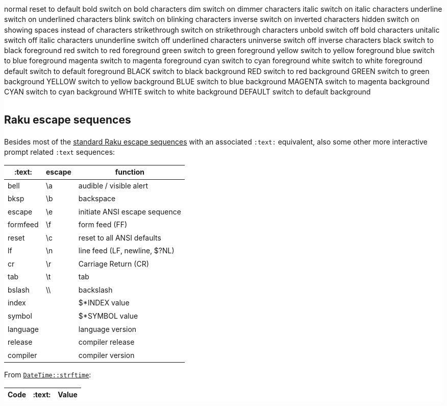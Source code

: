 <tr> <td>normal</td> <td>reset to default</td> </tr> <tr> <td>bold</td> <td>switch on bold characters</td> </tr> <tr> <td>dim</td> <td>switch on dimmer characters</td> </tr> <tr> <td>italic</td> <td>switch on italic characters</td> </tr> <tr> <td>underline</td> <td>switch on underlined characters</td> </tr> <tr> <td>blink</td> <td>switch on blinking characters</td> </tr> <tr> <td>inverse</td> <td>switch on inverted characters</td> </tr> <tr> <td>hidden</td> <td>switch on showing spaces instead of characters</td> </tr> <tr> <td>strikethrough</td> <td>switch on strikethrough characters</td> </tr> <tr> <td>unbold</td> <td>switch off bold characters</td> </tr> <tr> <td>unitalic</td> <td>switch off italic characters</td> </tr> <tr> <td>ununderline</td> <td>switch off underlined characters</td> </tr> <tr> <td>uninverse</td> <td>switch off inverse characters</td> </tr> <tr> <td>black</td> <td>switch to black foreground</td> </tr> <tr> <td>red</td> <td>switch to red foreground</td> </tr> <tr> <td>green</td> <td>switch to green foreground</td> </tr> <tr> <td>yellow</td> <td>switch to yellow foreground</td> </tr> <tr> <td>blue</td> <td>switch to blue foreground</td> </tr> <tr> <td>magenta</td> <td>switch to magenta foreground</td> </tr> <tr> <td>cyan</td> <td>switch to cyan foreground</td> </tr> <tr> <td>white</td> <td>switch to white foreground</td> </tr> <tr> <td>default</td> <td>switch to default foreground</td> </tr> <tr> <td>BLACK</td> <td>switch to black background</td> </tr> <tr> <td>RED</td> <td>switch to red background</td> </tr> <tr> <td>GREEN</td> <td>switch to green background</td> </tr> <tr> <td>YELLOW</td> <td>switch to yellow background</td> </tr> <tr> <td>BLUE</td> <td>switch to blue background</td> </tr> <tr> <td>MAGENTA</td> <td>switch to magenta background</td> </tr> <tr> <td>CYAN</td> <td>switch to cyan background</td> </tr> <tr> <td>WHITE</td> <td>switch to white background</td> </tr> <tr> <td>DEFAULT</td> <td>switch to default background</td> </tr>
</tbody>
</table>

Raku escape sequences
---------------------

Besides most of the [standard Raku escape sequences](https://docs.raku.org/language/quoting#Interpolating_escape_codes) with an associated `:text:` equivalent, also some other more interactive prompt related `:text` sequences:

<table class="pod-table">
<thead><tr>
<th>:text:</th> <th>escape</th> <th>function</th>
</tr></thead>
<tbody>
<tr> <td>bell</td> <td>\a</td> <td>audible / visible alert</td> </tr> <tr> <td>bksp</td> <td>\b</td> <td>backspace</td> </tr> <tr> <td>escape</td> <td>\e</td> <td>initiate ANSI escape sequence</td> </tr> <tr> <td>formfeed</td> <td>\f</td> <td>form feed (FF)</td> </tr> <tr> <td>reset</td> <td>\c</td> <td>reset to all ANSI defaults</td> </tr> <tr> <td>lf</td> <td>\n</td> <td>line feed (LF, newline, $?NL)</td> </tr> <tr> <td>cr</td> <td>\r</td> <td>Carriage Return (CR)</td> </tr> <tr> <td>tab</td> <td>\t</td> <td>tab</td> </tr> <tr> <td>bslash</td> <td>\\</td> <td>backslash</td> </tr> <tr> <td>index</td> <td></td> <td>$*INDEX value</td> </tr> <tr> <td>symbol</td> <td></td> <td>$*SYMBOL value</td> </tr> <tr> <td>language</td> <td></td> <td>language version</td> </tr> <tr> <td>release</td> <td></td> <td>compiler release</td> </tr> <tr> <td>compiler</td> <td></td> <td>compiler version</td> </tr>
</tbody>
</table>

From [`DateTime::strftime`](https://raku.land/zef:lizmat/DateTime::strftime):

<table class="pod-table">
<thead><tr>
<th>Code</th> <th>:text:</th> <th>Value</th>
</tr></thead>
<tbody>